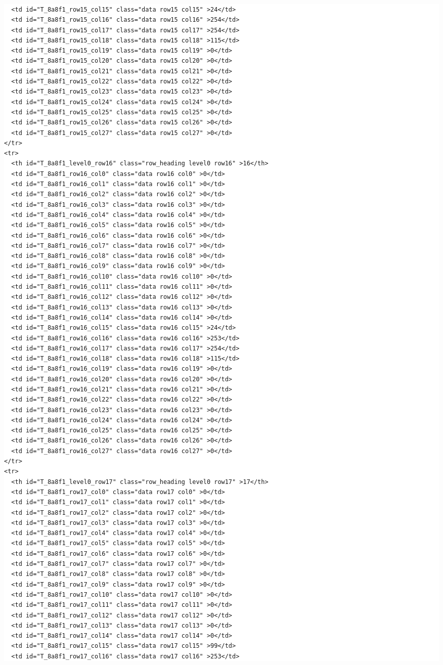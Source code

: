       <td id="T_8a8f1_row15_col15" class="data row15 col15" >24</td>
      <td id="T_8a8f1_row15_col16" class="data row15 col16" >254</td>
      <td id="T_8a8f1_row15_col17" class="data row15 col17" >254</td>
      <td id="T_8a8f1_row15_col18" class="data row15 col18" >115</td>
      <td id="T_8a8f1_row15_col19" class="data row15 col19" >0</td>
      <td id="T_8a8f1_row15_col20" class="data row15 col20" >0</td>
      <td id="T_8a8f1_row15_col21" class="data row15 col21" >0</td>
      <td id="T_8a8f1_row15_col22" class="data row15 col22" >0</td>
      <td id="T_8a8f1_row15_col23" class="data row15 col23" >0</td>
      <td id="T_8a8f1_row15_col24" class="data row15 col24" >0</td>
      <td id="T_8a8f1_row15_col25" class="data row15 col25" >0</td>
      <td id="T_8a8f1_row15_col26" class="data row15 col26" >0</td>
      <td id="T_8a8f1_row15_col27" class="data row15 col27" >0</td>
    </tr>
    <tr>
      <th id="T_8a8f1_level0_row16" class="row_heading level0 row16" >16</th>
      <td id="T_8a8f1_row16_col0" class="data row16 col0" >0</td>
      <td id="T_8a8f1_row16_col1" class="data row16 col1" >0</td>
      <td id="T_8a8f1_row16_col2" class="data row16 col2" >0</td>
      <td id="T_8a8f1_row16_col3" class="data row16 col3" >0</td>
      <td id="T_8a8f1_row16_col4" class="data row16 col4" >0</td>
      <td id="T_8a8f1_row16_col5" class="data row16 col5" >0</td>
      <td id="T_8a8f1_row16_col6" class="data row16 col6" >0</td>
      <td id="T_8a8f1_row16_col7" class="data row16 col7" >0</td>
      <td id="T_8a8f1_row16_col8" class="data row16 col8" >0</td>
      <td id="T_8a8f1_row16_col9" class="data row16 col9" >0</td>
      <td id="T_8a8f1_row16_col10" class="data row16 col10" >0</td>
      <td id="T_8a8f1_row16_col11" class="data row16 col11" >0</td>
      <td id="T_8a8f1_row16_col12" class="data row16 col12" >0</td>
      <td id="T_8a8f1_row16_col13" class="data row16 col13" >0</td>
      <td id="T_8a8f1_row16_col14" class="data row16 col14" >0</td>
      <td id="T_8a8f1_row16_col15" class="data row16 col15" >24</td>
      <td id="T_8a8f1_row16_col16" class="data row16 col16" >253</td>
      <td id="T_8a8f1_row16_col17" class="data row16 col17" >254</td>
      <td id="T_8a8f1_row16_col18" class="data row16 col18" >115</td>
      <td id="T_8a8f1_row16_col19" class="data row16 col19" >0</td>
      <td id="T_8a8f1_row16_col20" class="data row16 col20" >0</td>
      <td id="T_8a8f1_row16_col21" class="data row16 col21" >0</td>
      <td id="T_8a8f1_row16_col22" class="data row16 col22" >0</td>
      <td id="T_8a8f1_row16_col23" class="data row16 col23" >0</td>
      <td id="T_8a8f1_row16_col24" class="data row16 col24" >0</td>
      <td id="T_8a8f1_row16_col25" class="data row16 col25" >0</td>
      <td id="T_8a8f1_row16_col26" class="data row16 col26" >0</td>
      <td id="T_8a8f1_row16_col27" class="data row16 col27" >0</td>
    </tr>
    <tr>
      <th id="T_8a8f1_level0_row17" class="row_heading level0 row17" >17</th>
      <td id="T_8a8f1_row17_col0" class="data row17 col0" >0</td>
      <td id="T_8a8f1_row17_col1" class="data row17 col1" >0</td>
      <td id="T_8a8f1_row17_col2" class="data row17 col2" >0</td>
      <td id="T_8a8f1_row17_col3" class="data row17 col3" >0</td>
      <td id="T_8a8f1_row17_col4" class="data row17 col4" >0</td>
      <td id="T_8a8f1_row17_col5" class="data row17 col5" >0</td>
      <td id="T_8a8f1_row17_col6" class="data row17 col6" >0</td>
      <td id="T_8a8f1_row17_col7" class="data row17 col7" >0</td>
      <td id="T_8a8f1_row17_col8" class="data row17 col8" >0</td>
      <td id="T_8a8f1_row17_col9" class="data row17 col9" >0</td>
      <td id="T_8a8f1_row17_col10" class="data row17 col10" >0</td>
      <td id="T_8a8f1_row17_col11" class="data row17 col11" >0</td>
      <td id="T_8a8f1_row17_col12" class="data row17 col12" >0</td>
      <td id="T_8a8f1_row17_col13" class="data row17 col13" >0</td>
      <td id="T_8a8f1_row17_col14" class="data row17 col14" >0</td>
      <td id="T_8a8f1_row17_col15" class="data row17 col15" >99</td>
      <td id="T_8a8f1_row17_col16" class="data row17 col16" >253</td>